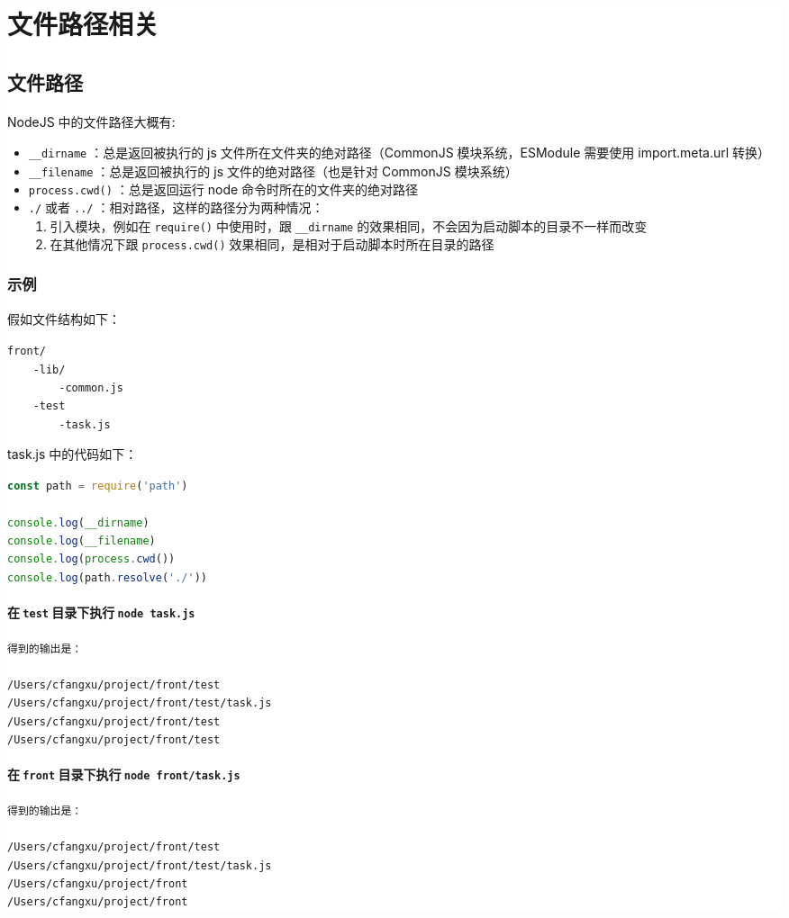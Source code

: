 # 文件路径相关

## 文件路径

NodeJS 中的文件路径大概有:

- `__dirname` ：总是返回被执行的 js 文件所在文件夹的绝对路径（CommonJS 模块系统，ESModule 需要使用 import.meta.url 转换）
- `__filename` ：总是返回被执行的 js 文件的绝对路径（也是针对 CommonJS 模块系统）
- `process.cwd()` ：总是返回运行 node 命令时所在的文件夹的绝对路径
- `./` 或者 `../` ：相对路径，这样的路径分为两种情况：
  1. 引入模块，例如在 `require()` 中使用时，跟 `__dirname` 的效果相同，不会因为启动脚本的目录不一样而改变
  2. 在其他情况下跟 `process.cwd()` 效果相同，是相对于启动脚本时所在目录的路径

### 示例

假如文件结构如下：

```
front/
    -lib/
        -common.js
    -test
        -task.js
```

task.js 中的代码如下：

```js
const path = require('path')

console.log(__dirname)
console.log(__filename)
console.log(process.cwd())
console.log(path.resolve('./'))
```

#### 在 `test` 目录下执行 `node task.js`

```
得到的输出是：

/Users/cfangxu/project/front/test
/Users/cfangxu/project/front/test/task.js
/Users/cfangxu/project/front/test
/Users/cfangxu/project/front/test
```

#### 在 `front` 目录下执行 `node front/task.js`

```
得到的输出是：

/Users/cfangxu/project/front/test
/Users/cfangxu/project/front/test/task.js
/Users/cfangxu/project/front
/Users/cfangxu/project/front
```
